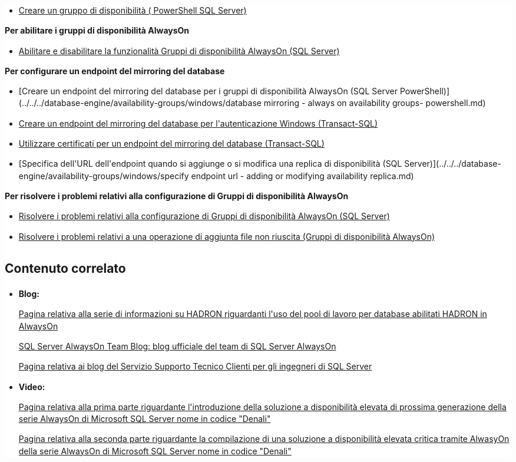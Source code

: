 -   [Creare un gruppo di disponibilità &#40; PowerShell SQL Server&#41;](../../../database-engine/availability-groups/windows/create-an-availability-group-sql-server-powershell.md)  
  
 **Per abilitare i gruppi di disponibilità AlwaysOn**  
  
-   [Abilitare e disabilitare la funzionalità Gruppi di disponibilità AlwaysOn &#40;SQL Server&#41;](../../../database-engine/availability-groups/windows/enable-and-disable-always-on-availability-groups-sql-server.md)  
  
 **Per configurare un endpoint del mirroring del database**  
  
-   [Creare un endpoint del mirroring del database per i gruppi di disponibilità AlwaysOn &#40;SQL Server PowerShell&#41;](../../../database-engine/availability-groups/windows/database mirroring - always on availability groups- powershell.md)  
  
-   [Creare un endpoint del mirroring del database per l'autenticazione Windows &#40;Transact-SQL&#41;](../../../database-engine/database-mirroring/create-a-database-mirroring-endpoint-for-windows-authentication-transact-sql.md)  
  
-   [Utilizzare certificati per un endpoint del mirroring del database &#40;Transact-SQL&#41;](../../../database-engine/database-mirroring/use-certificates-for-a-database-mirroring-endpoint-transact-sql.md)  
  
-   [Specifica dell'URL dell'endpoint quando si aggiunge o si modifica una replica di disponibilità &#40;SQL Server&#41;](../../../database-engine/availability-groups/windows/specify endpoint url - adding or modifying availability replica.md)  
  
 **Per risolvere i problemi relativi alla configurazione di Gruppi di disponibilità AlwaysOn**  
  
-   [Risolvere i problemi relativi alla configurazione di Gruppi di disponibilità AlwaysOn &#40;SQL Server&#41;](../../../database-engine/availability-groups/windows/troubleshoot-always-on-availability-groups-configuration-sql-server.md)  
  
-   [Risolvere i problemi relativi a una operazione di aggiunta file non riuscita &#40;Gruppi di disponibilità AlwaysOn&#41;](../../../database-engine/availability-groups/windows/troubleshoot-a-failed-add-file-operation-always-on-availability-groups.md)  
  
##  <a name="RelatedContent"></a> Contenuto correlato  
  
-   **Blog:**  
  
     [Pagina relativa alla serie di informazioni su HADRON riguardanti l'uso del pool di lavoro per database abilitati HADRON in AlwaysOn](http://blogs.msdn.com/b/psssql/archive/2012/05/17/Always%20On-hadron-learning-series-worker-pool-usage-for-hadron-enabled-databases.aspx)  
  
     [SQL Server AlwaysOn Team Blog: blog ufficiale del team di SQL Server AlwaysOn](http://blogs.msdn.com/b/sqlAlways%20On/)  
  
     [Pagina relativa ai blog del Servizio Supporto Tecnico Clienti per gli ingegneri di SQL Server](http://blogs.msdn.com/b/psssql/)  
  
-   **Video:**  
  
     [Pagina relativa alla prima parte riguardante l'introduzione della soluzione a disponibilità elevata di prossima generazione della serie AlwaysOn di Microsoft SQL Server nome in codice "Denali"](http://channel9.msdn.com/Events/TechEd/NorthAmerica/2011/DBI302)  
  
     [Pagina relativa alla seconda parte riguardante la compilazione di una soluzione a disponibilità elevata critica tramite AlwasyOn della serie AlwaysOn di Microsoft SQL Server nome in codice "Denali"](http://channel9.msdn.com/Events/TechEd/NorthAmerica/2011/DBI404)  
  